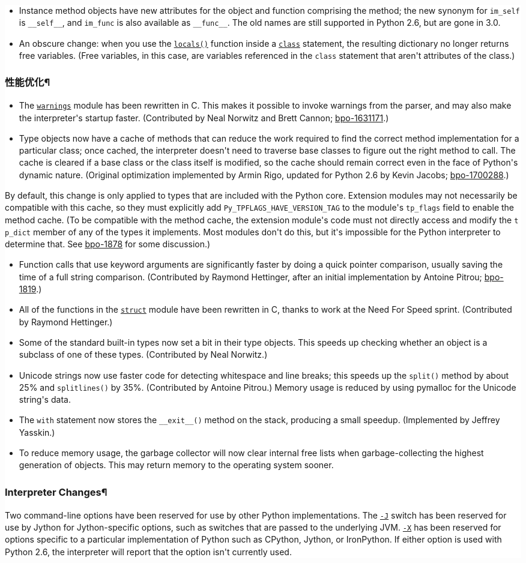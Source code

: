  * Instance method objects have new attributes for the object and function comprising the method; the new synonym for `im_self` is `__self__`, and `im_func` is also available as `__func__`. The old names are still supported in Python 2.6, but are gone in 3.0.

  * An obscure change: when you use the [`locals()`](../library/functions.md#locals "locals") function inside a [`class`](../reference/compound_stmts.md#class) statement, the resulting dictionary no longer returns free variables. (Free variables, in this case, are variables referenced in the `class` statement that aren't attributes of the class.)

### 性能优化¶

  * The [`warnings`](../library/warnings.md#module-warnings "warnings: Issue warning messages and control their disposition.") module has been rewritten in C. This makes it possible to invoke warnings from the parser, and may also make the interpreter's startup faster. (Contributed by Neal Norwitz and Brett Cannon; [bpo-1631171](https://bugs.python.org/issue?@action=redirect&bpo=1631171).)

  * Type objects now have a cache of methods that can reduce the work required to find the correct method implementation for a particular class; once cached, the interpreter doesn't need to traverse base classes to figure out the right method to call. The cache is cleared if a base class or the class itself is modified, so the cache should remain correct even in the face of Python's dynamic nature. (Original optimization implemented by Armin Rigo, updated for Python 2.6 by Kevin Jacobs; [bpo-1700288](https://bugs.python.org/issue?@action=redirect&bpo=1700288).)

By default, this change is only applied to types that are included with the Python core. Extension modules may not necessarily be compatible with this cache, so they must explicitly add `Py_TPFLAGS_HAVE_VERSION_TAG` to the module's `tp_flags` field to enable the method cache. (To be compatible with the method cache, the extension module's code must not directly access and modify the `tp_dict` member of any of the types it implements. Most modules don't do this, but it's impossible for the Python interpreter to determine that. See [bpo-1878](https://bugs.python.org/issue?@action=redirect&bpo=1878) for some discussion.)

  * Function calls that use keyword arguments are significantly faster by doing a quick pointer comparison, usually saving the time of a full string comparison. (Contributed by Raymond Hettinger, after an initial implementation by Antoine Pitrou; [bpo-1819](https://bugs.python.org/issue?@action=redirect&bpo=1819).)

  * All of the functions in the [`struct`](../library/struct.md#module-struct "struct: Interpret bytes as packed binary data.") module have been rewritten in C, thanks to work at the Need For Speed sprint. (Contributed by Raymond Hettinger.)

  * Some of the standard built-in types now set a bit in their type objects. This speeds up checking whether an object is a subclass of one of these types. (Contributed by Neal Norwitz.)

  * Unicode strings now use faster code for detecting whitespace and line breaks; this speeds up the `split()` method by about 25% and `splitlines()` by 35%. (Contributed by Antoine Pitrou.) Memory usage is reduced by using pymalloc for the Unicode string's data.

  * The `with` statement now stores the `__exit__()` method on the stack, producing a small speedup. (Implemented by Jeffrey Yasskin.)

  * To reduce memory usage, the garbage collector will now clear internal free lists when garbage-collecting the highest generation of objects. This may return memory to the operating system sooner.

### Interpreter Changes¶

Two command-line options have been reserved for use by other Python implementations. The [`-J`](../using/cmdline.md#cmdoption-J) switch has been reserved for use by Jython for Jython-specific options, such as switches that are passed to the underlying JVM. [`-X`](../using/cmdline.md#cmdoption-X) has been reserved for options specific to a particular implementation of Python such as CPython, Jython, or IronPython. If either option is used with Python 2.6, the interpreter will report that the option isn't currently used.
